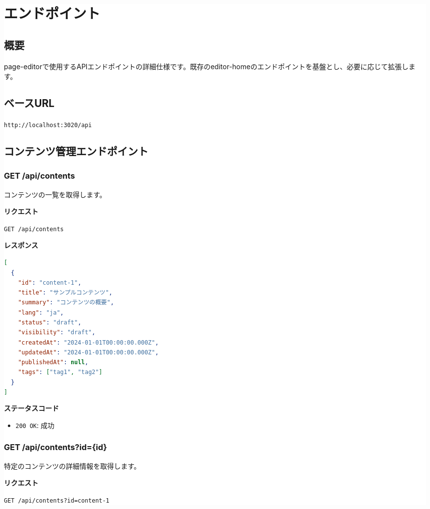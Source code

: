 # エンドポイント

## 概要

page-editorで使用するAPIエンドポイントの詳細仕様です。既存のeditor-homeのエンドポイントを基盤とし、必要に応じて拡張します。

## ベースURL

```
http://localhost:3020/api
```

## コンテンツ管理エンドポイント

### GET /api/contents

コンテンツの一覧を取得します。

**リクエスト**
```http
GET /api/contents
```

**レスポンス**
```json
[
  {
    "id": "content-1",
    "title": "サンプルコンテンツ",
    "summary": "コンテンツの概要",
    "lang": "ja",
    "status": "draft",
    "visibility": "draft",
    "createdAt": "2024-01-01T00:00:00.000Z",
    "updatedAt": "2024-01-01T00:00:00.000Z",
    "publishedAt": null,
    "tags": ["tag1", "tag2"]
  }
]
```

**ステータスコード**
- `200 OK`: 成功

### GET /api/contents?id={id}

特定のコンテンツの詳細情報を取得します。

**リクエスト**
```http
GET /api/contents?id=content-1
```
